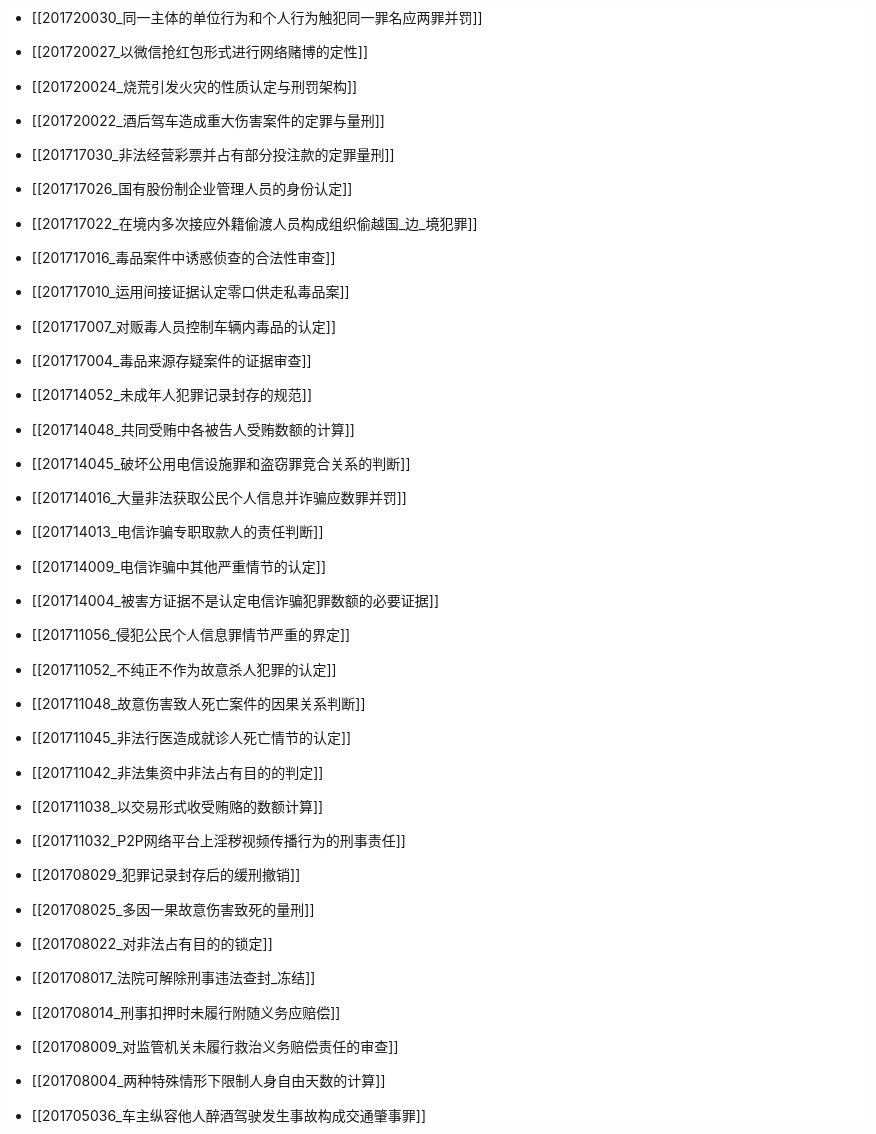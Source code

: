 - [[201720030_同一主体的单位行为和个人行为触犯同一罪名应两罪并罚]]

- [[201720027_以微信抢红包形式进行网络赌博的定性]]

- [[201720024_烧荒引发火灾的性质认定与刑罚架构]]

- [[201720022_酒后驾车造成重大伤害案件的定罪与量刑]]

- [[201717030_非法经营彩票并占有部分投注款的定罪量刑]]

- [[201717026_国有股份制企业管理人员的身份认定]]

- [[201717022_在境内多次接应外籍偷渡人员构成组织偷越国_边_境犯罪]]

- [[201717016_毒品案件中诱惑侦查的合法性审查]]

- [[201717010_运用间接证据认定零口供走私毒品案]]

- [[201717007_对贩毒人员控制车辆内毒品的认定]]

- [[201717004_毒品来源存疑案件的证据审查]]

- [[201714052_未成年人犯罪记录封存的规范]]

- [[201714048_共同受贿中各被告人受贿数额的计算]]

- [[201714045_破坏公用电信设施罪和盗窃罪竞合关系的判断]]

- [[201714016_大量非法获取公民个人信息并诈骗应数罪并罚]]

- [[201714013_电信诈骗专职取款人的责任判断]]

- [[201714009_电信诈骗中其他严重情节的认定]]

- [[201714004_被害方证据不是认定电信诈骗犯罪数额的必要证据]]

- [[201711056_侵犯公民个人信息罪情节严重的界定]]

- [[201711052_不纯正不作为故意杀人犯罪的认定]]

- [[201711048_故意伤害致人死亡案件的因果关系判断]]

- [[201711045_非法行医造成就诊人死亡情节的认定]]

- [[201711042_非法集资中非法占有目的的判定]]

- [[201711038_以交易形式收受贿赂的数额计算]]

- [[201711032_P2P网络平台上淫秽视频传播行为的刑事责任]]

- [[201708029_犯罪记录封存后的缓刑撤销]]

- [[201708025_多因一果故意伤害致死的量刑]]

- [[201708022_对非法占有目的的锁定]]

- [[201708017_法院可解除刑事违法查封_冻结]]

- [[201708014_刑事扣押时未履行附随义务应赔偿]]

- [[201708009_对监管机关未履行救治义务赔偿责任的审查]]

- [[201708004_两种特殊情形下限制人身自由天数的计算]]

- [[201705036_车主纵容他人醉酒驾驶发生事故构成交通肇事罪]]
